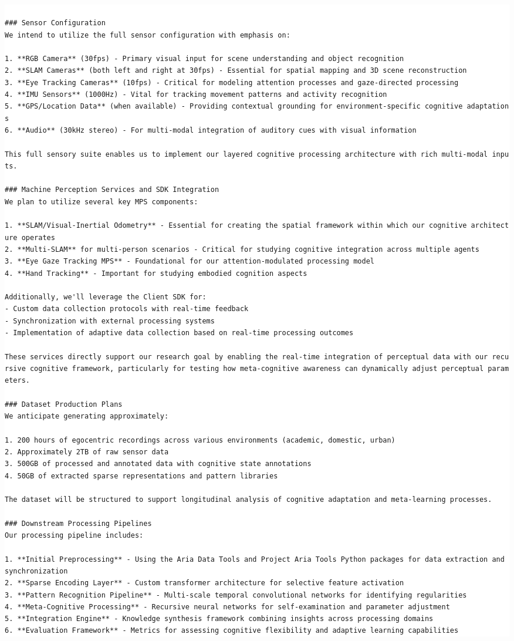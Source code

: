 ```mermaid

### Sensor Configuration
We intend to utilize the full sensor configuration with emphasis on:

1. **RGB Camera** (30fps) - Primary visual input for scene understanding and object recognition
2. **SLAM Cameras** (both left and right at 30fps) - Essential for spatial mapping and 3D scene reconstruction
3. **Eye Tracking Cameras** (10fps) - Critical for modeling attention processes and gaze-directed processing
4. **IMU Sensors** (1000Hz) - Vital for tracking movement patterns and activity recognition
5. **GPS/Location Data** (when available) - Providing contextual grounding for environment-specific cognitive adaptations
6. **Audio** (30kHz stereo) - For multi-modal integration of auditory cues with visual information

This full sensory suite enables us to implement our layered cognitive processing architecture with rich multi-modal inputs.

### Machine Perception Services and SDK Integration
We plan to utilize several key MPS components:

1. **SLAM/Visual-Inertial Odometry** - Essential for creating the spatial framework within which our cognitive architecture operates
2. **Multi-SLAM** for multi-person scenarios - Critical for studying cognitive integration across multiple agents
3. **Eye Gaze Tracking MPS** - Foundational for our attention-modulated processing model
4. **Hand Tracking** - Important for studying embodied cognition aspects

Additionally, we'll leverage the Client SDK for:
- Custom data collection protocols with real-time feedback
- Synchronization with external processing systems
- Implementation of adaptive data collection based on real-time processing outcomes

These services directly support our research goal by enabling the real-time integration of perceptual data with our recursive cognitive framework, particularly for testing how meta-cognitive awareness can dynamically adjust perceptual parameters.

### Dataset Production Plans
We anticipate generating approximately:

1. 200 hours of egocentric recordings across various environments (academic, domestic, urban)
2. Approximately 2TB of raw sensor data
3. 500GB of processed and annotated data with cognitive state annotations
4. 50GB of extracted sparse representations and pattern libraries

The dataset will be structured to support longitudinal analysis of cognitive adaptation and meta-learning processes.

### Downstream Processing Pipelines
Our processing pipeline includes:

1. **Initial Preprocessing** - Using the Aria Data Tools and Project Aria Tools Python packages for data extraction and synchronization
2. **Sparse Encoding Layer** - Custom transformer architecture for selective feature activation
3. **Pattern Recognition Pipeline** - Multi-scale temporal convolutional networks for identifying regularities
4. **Meta-Cognitive Processing** - Recursive neural networks for self-examination and parameter adjustment
5. **Integration Engine** - Knowledge synthesis framework combining insights across processing domains
6. **Evaluation Framework** - Metrics for assessing cognitive flexibility and adaptive learning capabilities

```